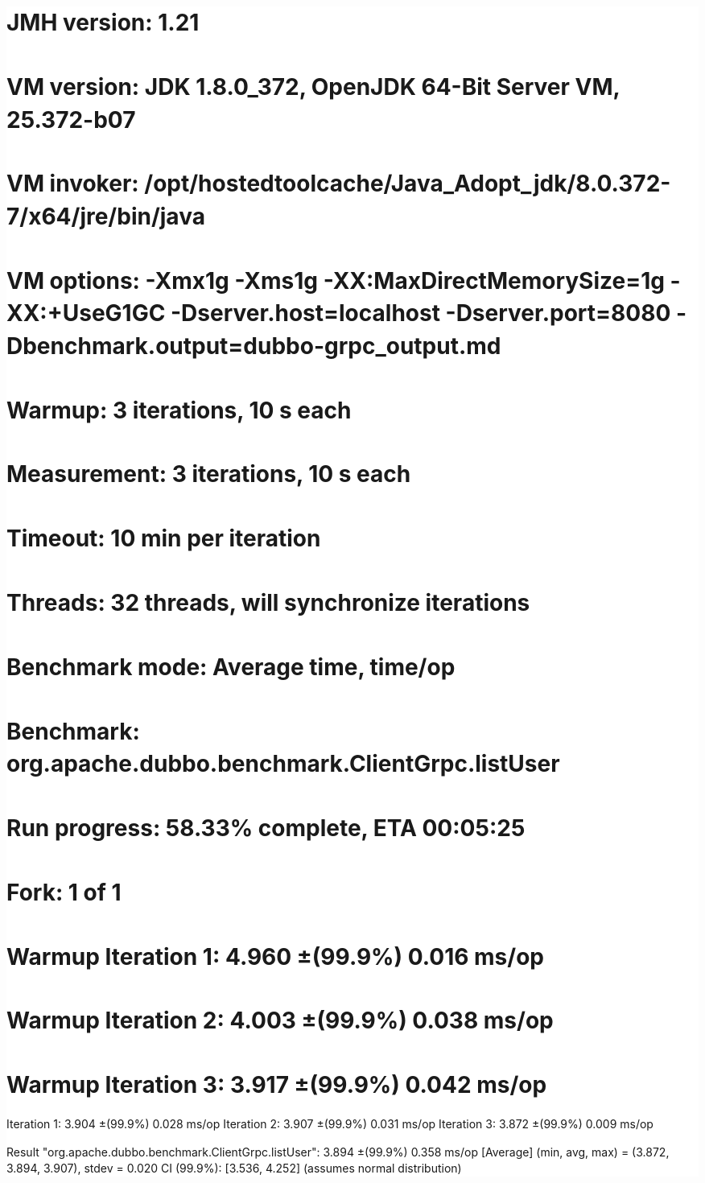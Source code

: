 
# JMH version: 1.21
# VM version: JDK 1.8.0_372, OpenJDK 64-Bit Server VM, 25.372-b07
# VM invoker: /opt/hostedtoolcache/Java_Adopt_jdk/8.0.372-7/x64/jre/bin/java
# VM options: -Xmx1g -Xms1g -XX:MaxDirectMemorySize=1g -XX:+UseG1GC -Dserver.host=localhost -Dserver.port=8080 -Dbenchmark.output=dubbo-grpc_output.md
# Warmup: 3 iterations, 10 s each
# Measurement: 3 iterations, 10 s each
# Timeout: 10 min per iteration
# Threads: 32 threads, will synchronize iterations
# Benchmark mode: Average time, time/op
# Benchmark: org.apache.dubbo.benchmark.ClientGrpc.listUser

# Run progress: 58.33% complete, ETA 00:05:25
# Fork: 1 of 1
# Warmup Iteration   1: 4.960 ±(99.9%) 0.016 ms/op
# Warmup Iteration   2: 4.003 ±(99.9%) 0.038 ms/op
# Warmup Iteration   3: 3.917 ±(99.9%) 0.042 ms/op
Iteration   1: 3.904 ±(99.9%) 0.028 ms/op
Iteration   2: 3.907 ±(99.9%) 0.031 ms/op
Iteration   3: 3.872 ±(99.9%) 0.009 ms/op


Result "org.apache.dubbo.benchmark.ClientGrpc.listUser":
  3.894 ±(99.9%) 0.358 ms/op [Average]
  (min, avg, max) = (3.872, 3.894, 3.907), stdev = 0.020
  CI (99.9%): [3.536, 4.252] (assumes normal distribution)
